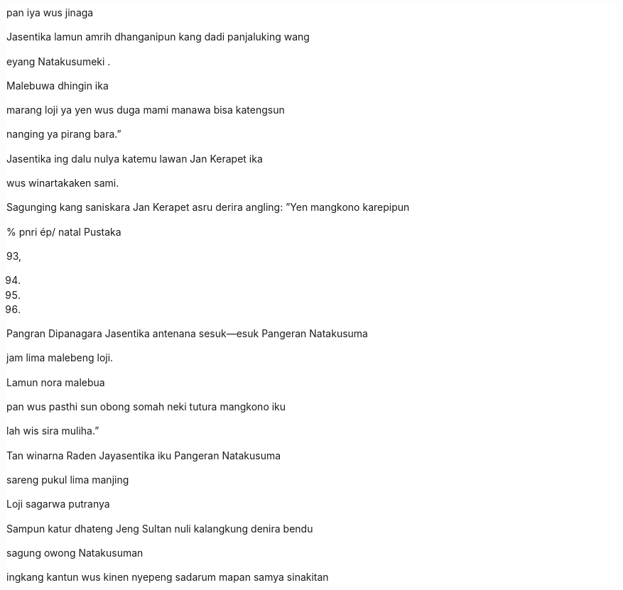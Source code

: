 pan iya wus jinaga

Jasentika lamun amrih dhanganipun
kang dadi panjaluking wang

eyang Natakusumeki .

Malebuwa dhingin ika

marang loji ya yen wus duga mami
manawa bisa katengsun

nanging ya pirang bara.”

Jasentika ing dalu nulya katemu
lawan Jan Kerapet ika

wus winartakaken sami.

Sagunging kang saniskara
Jan Kerapet asru derira angling:
”Yen mangkono karepipun

% pnri ép/ natal Pustaka



93,

94.

93.

96.

Pangran Dipanagara
Jasentika antenana sesuk—esuk
Pangeran Natakusuma

jam lima malebeng loji.

Lamun nora malebua

pan wus pasthi sun obong somah neki
tutura mangkono iku

lah wis sira muliha.”

Tan winarna Raden Jayasentika iku
Pangeran Natakusuma

sareng pukul lima manjing

Loji sagarwa putranya

Sampun katur dhateng Jeng Sultan nuli
kalangkung denira bendu

sagung owong Natakusuman

ingkang kantun wus kinen nyepeng sadarum
mapan samya sinakitan
